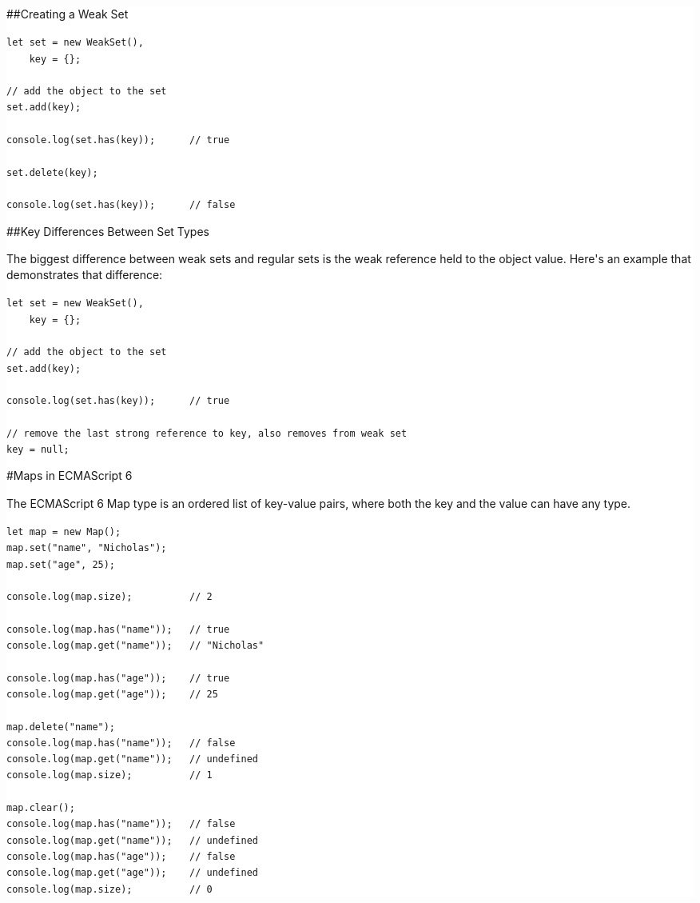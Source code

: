 ##Creating a Weak Set

```
let set = new WeakSet(),
    key = {};

// add the object to the set
set.add(key);

console.log(set.has(key));      // true

set.delete(key);

console.log(set.has(key));      // false
```


##Key Differences Between Set Types

The biggest difference between weak sets and regular sets is the weak reference held to the object value. Here's an example that demonstrates that difference:

```
let set = new WeakSet(),
    key = {};

// add the object to the set
set.add(key);

console.log(set.has(key));      // true

// remove the last strong reference to key, also removes from weak set
key = null;
```


#Maps in ECMAScript 6


The ECMAScript 6 Map type is an ordered list of key-value pairs, where both the key and the value can have any type. 


```
let map = new Map();
map.set("name", "Nicholas");
map.set("age", 25);

console.log(map.size);          // 2

console.log(map.has("name"));   // true
console.log(map.get("name"));   // "Nicholas"

console.log(map.has("age"));    // true
console.log(map.get("age"));    // 25

map.delete("name");
console.log(map.has("name"));   // false
console.log(map.get("name"));   // undefined
console.log(map.size);          // 1

map.clear();
console.log(map.has("name"));   // false
console.log(map.get("name"));   // undefined
console.log(map.has("age"));    // false
console.log(map.get("age"));    // undefined
console.log(map.size);          // 0

```
